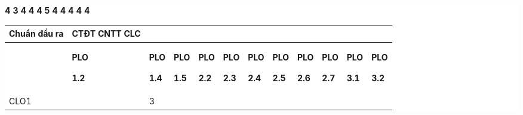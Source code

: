 <td><strong>4</strong></td>
<td><strong>3</strong></td>
<td><strong>4</strong></td>
<td><strong>4</strong></td>
<td><strong>4</strong></td>
<td><strong>5</strong></td>
<td><strong>4</strong></td>
<td><strong>4</strong></td>
<td><strong>4</strong></td>
<td><strong>4</strong></td>
<td><strong>4</strong></td>
</tr>
</tbody>
</table>

<table>
<thead>
<tr class="header">
<th><strong>Chuẩn đầu ra</strong></th>
<th><strong>CTĐT CNTT CLC</strong></th>
<th></th>
<th></th>
<th></th>
<th></th>
<th></th>
<th></th>
<th></th>
<th></th>
<th></th>
<th></th>
</tr>
</thead>
<tbody>
<tr class="odd">
<td></td>
<td><p><strong>PLO</strong></p>
<p><strong>1.2</strong></p></td>
<td><p><strong>PLO</strong></p>
<p><strong>1.4</strong></p></td>
<td><p><strong>PLO</strong></p>
<p><strong>1.5</strong></p></td>
<td><p><strong>PLO</strong></p>
<p><strong>2.2</strong></p></td>
<td><p><strong>PLO</strong></p>
<p><strong>2.3</strong></p></td>
<td><p><strong>PLO</strong></p>
<p><strong>2.4</strong></p></td>
<td><p><strong>PLO</strong></p>
<p><strong>2.5</strong></p></td>
<td><p><strong>PLO</strong></p>
<p><strong>2.6</strong></p></td>
<td><p><strong>PLO</strong></p>
<p><strong>2.7</strong></p></td>
<td><p><strong>PLO</strong></p>
<p><strong>3.1</strong></p></td>
<td><p><strong>PLO</strong></p>
<p><strong>3.2</strong></p></td>
</tr>
<tr class="even">
<td>CLO1</td>
<td></td>
<td>3</td>
<td></td>
<td></td>